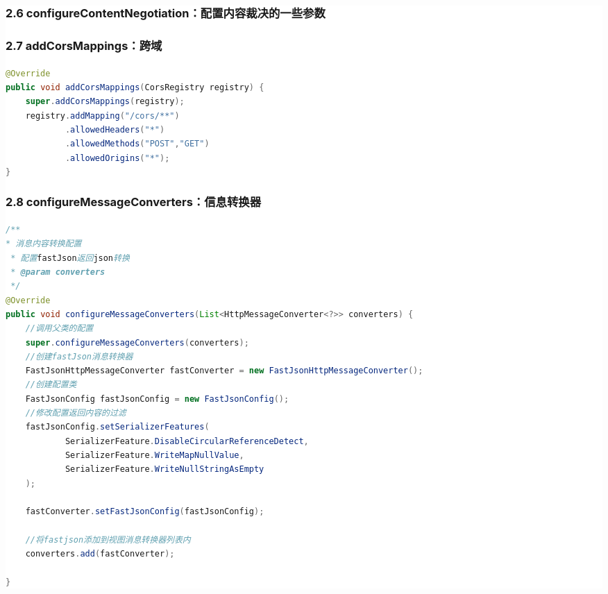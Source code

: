 ### 2.6 configureContentNegotiation：配置内容裁决的一些参数

### 2.7 addCorsMappings：跨域

```java
@Override
public void addCorsMappings(CorsRegistry registry) {
    super.addCorsMappings(registry);
    registry.addMapping("/cors/**")
            .allowedHeaders("*")
            .allowedMethods("POST","GET")
            .allowedOrigins("*");
}
```

### 2.8 configureMessageConverters：信息转换器

```java
/**
* 消息内容转换配置
 * 配置fastJson返回json转换
 * @param converters
 */
@Override
public void configureMessageConverters(List<HttpMessageConverter<?>> converters) {
    //调用父类的配置
    super.configureMessageConverters(converters);
    //创建fastJson消息转换器
    FastJsonHttpMessageConverter fastConverter = new FastJsonHttpMessageConverter();
    //创建配置类
    FastJsonConfig fastJsonConfig = new FastJsonConfig();
    //修改配置返回内容的过滤
    fastJsonConfig.setSerializerFeatures(
            SerializerFeature.DisableCircularReferenceDetect,
            SerializerFeature.WriteMapNullValue,
            SerializerFeature.WriteNullStringAsEmpty
    );

    fastConverter.setFastJsonConfig(fastJsonConfig);

    //将fastjson添加到视图消息转换器列表内
    converters.add(fastConverter);

}
```